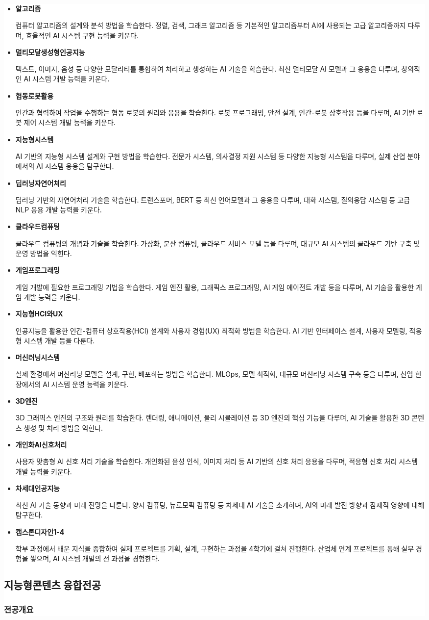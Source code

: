 - **알고리즘**

   컴퓨터 알고리즘의 설계와 분석 방법을 학습한다. 정렬, 검색, 그래프 알고리즘 등 기본적인 알고리즘부터 AI에 사용되는 고급 알고리즘까지 다루며, 효율적인 AI 시스템 구현 능력을 키운다.

- **멀티모달생성형인공지능**

   텍스트, 이미지, 음성 등 다양한 모달리티를 통합하여 처리하고 생성하는 AI 기술을 학습한다. 최신 멀티모달 AI 모델과 그 응용을 다루며, 창의적인 AI 시스템 개발 능력을 키운다.

- **협동로봇활용**

   인간과 협력하여 작업을 수행하는 협동 로봇의 원리와 응용을 학습한다. 로봇 프로그래밍, 안전 설계, 인간-로봇 상호작용 등을 다루며, AI 기반 로봇 제어 시스템 개발 능력을 키운다.

- **지능형시스템**

   AI 기반의 지능형 시스템 설계와 구현 방법을 학습한다. 전문가 시스템, 의사결정 지원 시스템 등 다양한 지능형 시스템을 다루며, 실제 산업 분야에서의 AI 시스템 응용을 탐구한다.

- **딥러닝자연어처리**

   딥러닝 기반의 자연어처리 기술을 학습한다. 트랜스포머, BERT 등 최신 언어모델과 그 응용을 다루며, 대화 시스템, 질의응답 시스템 등 고급 NLP 응용 개발 능력을 키운다.

- **클라우드컴퓨팅**

   클라우드 컴퓨팅의 개념과 기술을 학습한다. 가상화, 분산 컴퓨팅, 클라우드 서비스 모델 등을 다루며, 대규모 AI 시스템의 클라우드 기반 구축 및 운영 방법을 익힌다.

- **게임프로그래밍**

   게임 개발에 필요한 프로그래밍 기법을 학습한다. 게임 엔진 활용, 그래픽스 프로그래밍, AI 게임 에이전트 개발 등을 다루며, AI 기술을 활용한 게임 개발 능력을 키운다.

- **지능형HCI와UX**

   인공지능을 활용한 인간-컴퓨터 상호작용(HCI) 설계와 사용자 경험(UX) 최적화 방법을 학습한다. AI 기반 인터페이스 설계, 사용자 모델링, 적응형 시스템 개발 등을 다룬다.

- **머신러닝시스템**

   실제 환경에서 머신러닝 모델을 설계, 구현, 배포하는 방법을 학습한다. MLOps, 모델 최적화, 대규모 머신러닝 시스템 구축 등을 다루며, 산업 현장에서의 AI 시스템 운영 능력을 키운다.

- **3D엔진**

   3D 그래픽스 엔진의 구조와 원리를 학습한다. 렌더링, 애니메이션, 물리 시뮬레이션 등 3D 엔진의 핵심 기능을 다루며, AI 기술을 활용한 3D 콘텐츠 생성 및 처리 방법을 익힌다.

- **개인화AI신호처리**

   사용자 맞춤형 AI 신호 처리 기술을 학습한다. 개인화된 음성 인식, 이미지 처리 등 AI 기반의 신호 처리 응용을 다루며, 적응형 신호 처리 시스템 개발 능력을 키운다.

- **차세대인공지능**

   최신 AI 기술 동향과 미래 전망을 다룬다. 양자 컴퓨팅, 뉴로모픽 컴퓨팅 등 차세대 AI 기술을 소개하며, AI의 미래 발전 방향과 잠재적 영향에 대해 탐구한다.

- **캡스톤디자인1-4**

   학부 과정에서 배운 지식을 종합하여 실제 프로젝트를 기획, 설계, 구현하는 과정을 4학기에 걸쳐 진행한다. 산업체 연계 프로젝트를 통해 실무 경험을 쌓으며, AI 시스템 개발의 전 과정을 경험한다.

## 지능형콘텐츠 융합전공

### 전공개요

